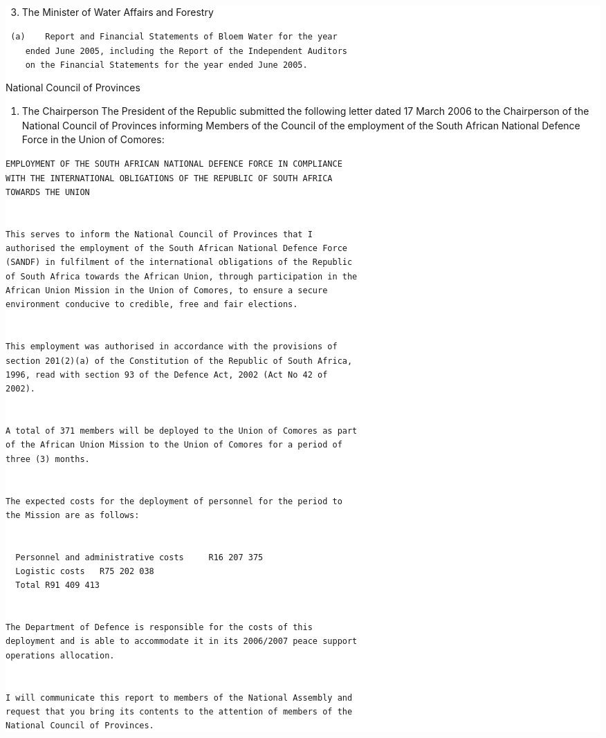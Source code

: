 3.    The Minister of Water Affairs and Forestry


     (a)    Report and Financial Statements of Bloem Water for the year
        ended June 2005, including the Report of the Independent Auditors
        on the Financial Statements for the year ended June 2005.




National Council of Provinces


1.    The Chairperson
    The President of the Republic submitted the following letter dated 17
    March 2006 to the Chairperson of the National Council of Provinces
    informing Members of the Council of the employment of the South African
    National Defence Force in the Union of Comores:


    EMPLOYMENT OF THE SOUTH AFRICAN NATIONAL DEFENCE FORCE IN COMPLIANCE
    WITH THE INTERNATIONAL OBLIGATIONS OF THE REPUBLIC OF SOUTH AFRICA
    TOWARDS THE UNION


    This serves to inform the National Council of Provinces that I
    authorised the employment of the South African National Defence Force
    (SANDF) in fulfilment of the international obligations of the Republic
    of South Africa towards the African Union, through participation in the
    African Union Mission in the Union of Comores, to ensure a secure
    environment conducive to credible, free and fair elections.


    This employment was authorised in accordance with the provisions of
    section 201(2)(a) of the Constitution of the Republic of South Africa,
    1996, read with section 93 of the Defence Act, 2002 (Act No 42 of
    2002).


    A total of 371 members will be deployed to the Union of Comores as part
    of the African Union Mission to the Union of Comores for a period of
    three (3) months.


    The expected costs for the deployment of personnel for the period to
    the Mission are as follows:


      Personnel and administrative costs     R16 207 375
      Logistic costs   R75 202 038
      Total R91 409 413


    The Department of Defence is responsible for the costs of this
    deployment and is able to accommodate it in its 2006/2007 peace support
    operations allocation.


    I will communicate this report to members of the National Assembly and
    request that you bring its contents to the attention of members of the
    National Council of Provinces.
